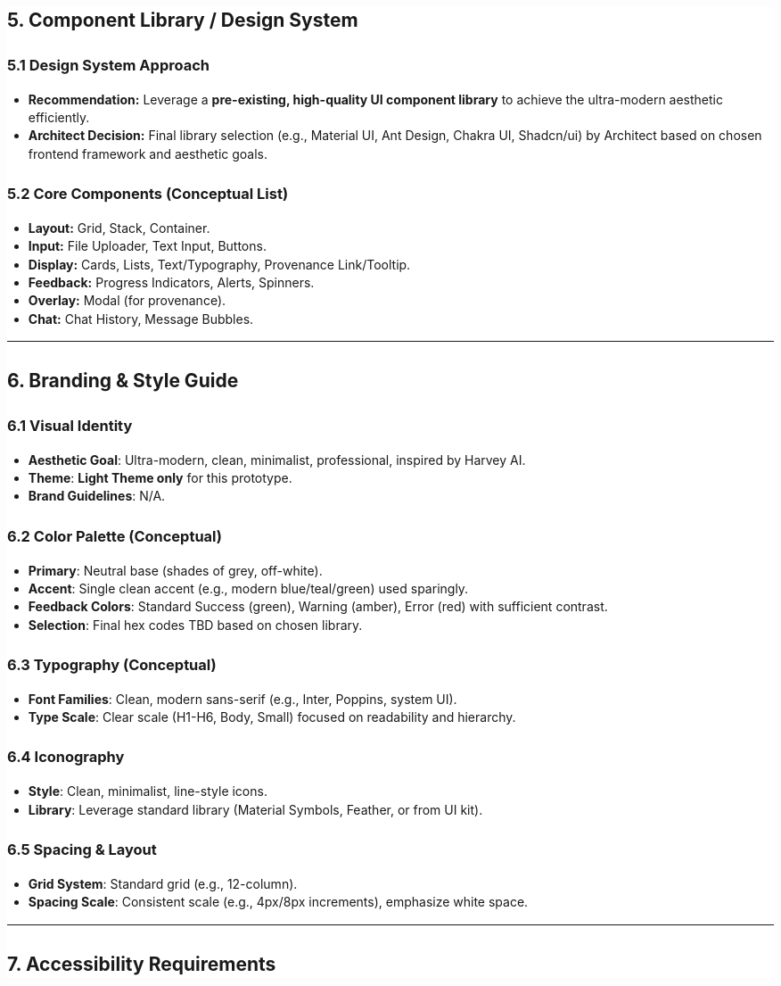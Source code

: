 
## 5. Component Library / Design System

### 5.1 Design System Approach
* **Recommendation:** Leverage a **pre-existing, high-quality UI component library** to achieve the ultra-modern aesthetic efficiently.
* **Architect Decision:** Final library selection (e.g., Material UI, Ant Design, Chakra UI, Shadcn/ui) by Architect based on chosen frontend framework and aesthetic goals.

### 5.2 Core Components (Conceptual List)
* **Layout:** Grid, Stack, Container.
* **Input:** File Uploader, Text Input, Buttons.
* **Display:** Cards, Lists, Text/Typography, Provenance Link/Tooltip.
* **Feedback:** Progress Indicators, Alerts, Spinners.
* **Overlay:** Modal (for provenance).
* **Chat:** Chat History, Message Bubbles.

---

## 6. Branding & Style Guide

### 6.1 Visual Identity
* **Aesthetic Goal**: Ultra-modern, clean, minimalist, professional, inspired by Harvey AI.
* **Theme**: **Light Theme only** for this prototype.
* **Brand Guidelines**: N/A.

### 6.2 Color Palette (Conceptual)
* **Primary**: Neutral base (shades of grey, off-white).
* **Accent**: Single clean accent (e.g., modern blue/teal/green) used sparingly.
* **Feedback Colors**: Standard Success (green), Warning (amber), Error (red) with sufficient contrast.
* **Selection**: Final hex codes TBD based on chosen library.

### 6.3 Typography (Conceptual)
* **Font Families**: Clean, modern sans-serif (e.g., Inter, Poppins, system UI).
* **Type Scale**: Clear scale (H1-H6, Body, Small) focused on readability and hierarchy.

### 6.4 Iconography
* **Style**: Clean, minimalist, line-style icons.
* **Library**: Leverage standard library (Material Symbols, Feather, or from UI kit).

### 6.5 Spacing & Layout
* **Grid System**: Standard grid (e.g., 12-column).
* **Spacing Scale**: Consistent scale (e.g., 4px/8px increments), emphasize white space.

---

## 7. Accessibility Requirements
